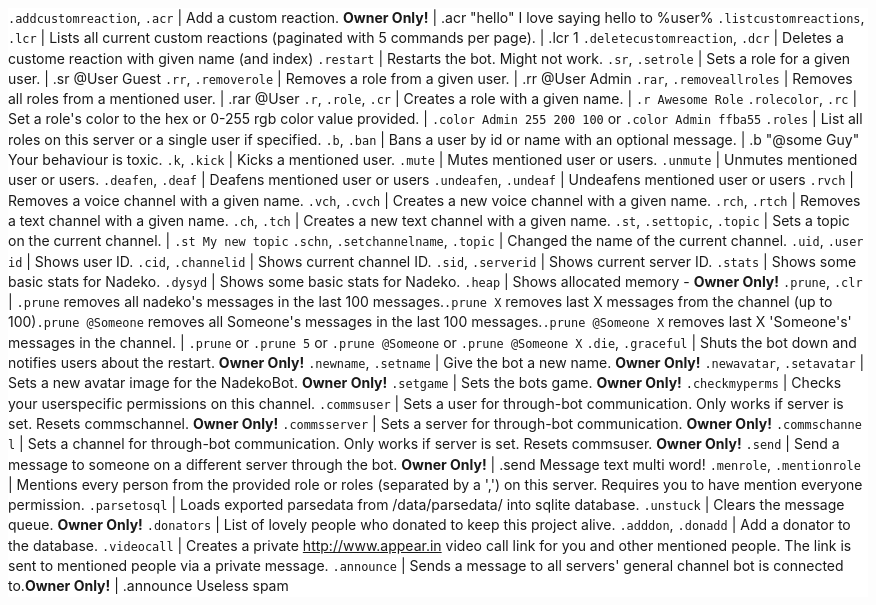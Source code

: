 `.addcustomreaction`, `.acr`  |  Add a custom reaction. **Owner Only!** |  .acr "hello" I love saying hello to %user%
`.listcustomreactions`, `.lcr`  |  Lists all current custom reactions (paginated with 5 commands per page). | .lcr 1
`.deletecustomreaction`, `.dcr`  |  Deletes a custome reaction with given name (and index)
`.restart`  |  Restarts the bot. Might not work.
`.sr`, `.setrole`  |  Sets a role for a given user. |  .sr @User Guest
`.rr`, `.removerole`  |  Removes a role from a given user. |  .rr @User Admin
`.rar`, `.removeallroles`  |  Removes all roles from a mentioned user. |  .rar @User
`.r`, `.role`, `.cr`  |  Creates a role with a given name. |  `.r Awesome Role`
`.rolecolor`, `.rc`  |  Set a role's color to the hex or 0-255 rgb color value provided. |  `.color Admin 255 200 100` or `.color Admin ffba55`
`.roles`  |  List all roles on this server or a single user if specified.
`.b`, `.ban`  |  Bans a user by id or name with an optional message. |  .b "@some Guy" Your behaviour is toxic.
`.k`, `.kick`  |  Kicks a mentioned user.
`.mute`  |  Mutes mentioned user or users.
`.unmute`  |  Unmutes mentioned user or users.
`.deafen`, `.deaf`  |  Deafens mentioned user or users
`.undeafen`, `.undeaf`  |  Undeafens mentioned user or users
`.rvch`  |  Removes a voice channel with a given name.
`.vch`, `.cvch`  |  Creates a new voice channel with a given name.
`.rch`, `.rtch`  |  Removes a text channel with a given name.
`.ch`, `.tch`  |  Creates a new text channel with a given name.
`.st`, `.settopic`, `.topic`  |  Sets a topic on the current channel. |  `.st My new topic`
`.schn`, `.setchannelname`, `.topic`  |  Changed the name of the current channel.
`.uid`, `.userid`  |  Shows user ID.
`.cid`, `.channelid`  |  Shows current channel ID.
`.sid`, `.serverid`  |  Shows current server ID.
`.stats`  |  Shows some basic stats for Nadeko.
`.dysyd`  |  Shows some basic stats for Nadeko.
`.heap`  |  Shows allocated memory - **Owner Only!**
`.prune`, `.clr`  |  `.prune` removes all nadeko's messages in the last 100 messages.`.prune X` removes last X messages from the channel (up to 100)`.prune @Someone` removes all Someone's messages in the last 100 messages.`.prune @Someone X` removes last X 'Someone's' messages in the channel. |  `.prune` or `.prune 5` or `.prune @Someone` or `.prune @Someone X`
`.die`, `.graceful`  |  Shuts the bot down and notifies users about the restart. **Owner Only!**
`.newname`, `.setname`  |  Give the bot a new name. **Owner Only!**
`.newavatar`, `.setavatar`  |  Sets a new avatar image for the NadekoBot. **Owner Only!**
`.setgame`  |  Sets the bots game. **Owner Only!**
`.checkmyperms`  |  Checks your userspecific permissions on this channel.
`.commsuser`  |  Sets a user for through-bot communication. Only works if server is set. Resets commschannel. **Owner Only!**
`.commsserver`  |  Sets a server for through-bot communication. **Owner Only!**
`.commschannel`  |  Sets a channel for through-bot communication. Only works if server is set. Resets commsuser. **Owner Only!**
`.send`  |  Send a message to someone on a different server through the bot. **Owner Only!**
  |  .send Message text multi word!
`.menrole`, `.mentionrole`  |  Mentions every person from the provided role or roles (separated by a ',') on this server. Requires you to have mention everyone permission.
`.parsetosql`  |  Loads exported parsedata from /data/parsedata/ into sqlite database.
`.unstuck`  |  Clears the message queue. **Owner Only!**
`.donators`  |  List of lovely people who donated to keep this project alive.
`.adddon`, `.donadd`  |  Add a donator to the database.
`.videocall`  |  Creates a private <http://www.appear.in> video call link for you and other mentioned people. The link is sent to mentioned people via a private message.
`.announce`  |  Sends a message to all servers' general channel bot is connected to.**Owner Only!** |  .announce Useless spam
